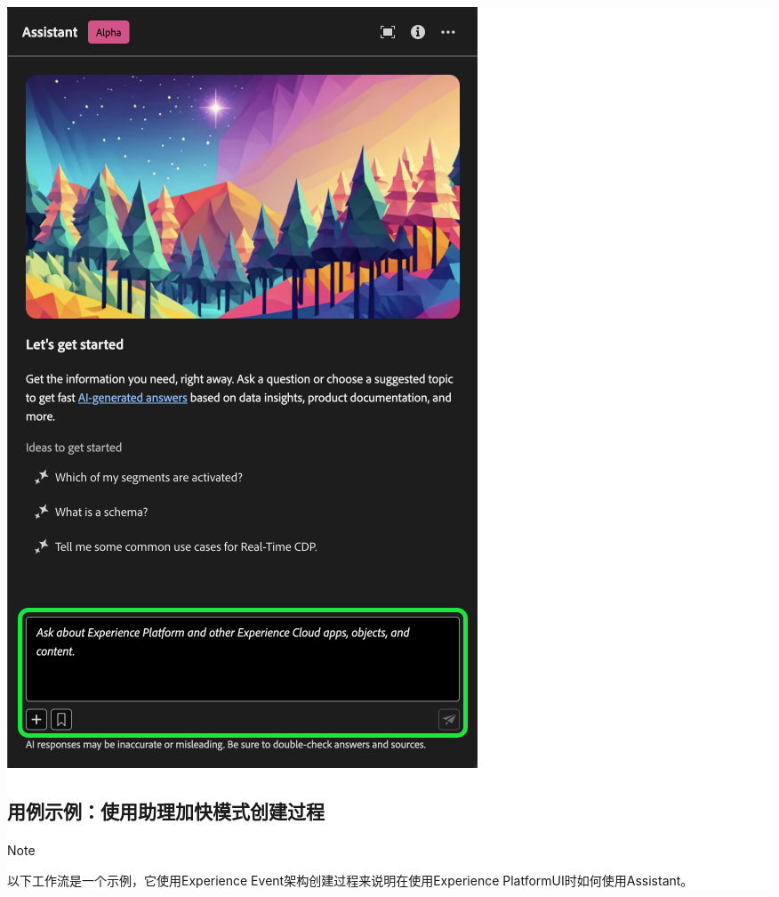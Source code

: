![“助理”输入框突出显示。](./images/ai-assistant/interact.png)

## 用例示例：使用助理加快模式创建过程

>[!NOTE]
>
>以下工作流是一个示例，它使用Experience Event架构创建过程来说明在使用Experience PlatformUI时如何使用Assistant。
